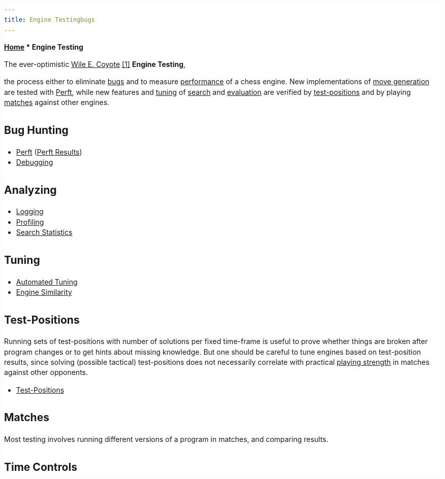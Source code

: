 ```yaml
---
title: Engine Testingbugs
---
```

**[Home](Home "Home") * Engine Testing**

[](http://sanseverything.wordpress.com/2008/01/16/hope-springs-eternal/) The ever-optimistic [Wile E. Coyote](https://en.wikipedia.org/wiki/Wile_E._Coyote_and_Road_Runner) <a id="cite-note-1" href="#cite-ref-1">[1]</a>
**Engine Testing**,

the process either to eliminate [bugs](https://en.wikipedia.org/wiki/Software_bug) and to measure [performance](Playing_Strength "Playing Strength") of a chess engine. New implementations of [move generation](Move_Generation "Move Generation") are tested with [Perft](Perft "Perft"), while new features and [tuning](Automated_Tuning "Automated Tuning") of [search](Search "Search") and [evaluation](Evaluation "Evaluation") are verified by [test-positions](Test_Positions "Test-Positions") and by playing [matches](Match_Statistics "Match Statistics") against other engines.

## Bug Hunting

- [Perft](Perft "Perft") ([Perft Results](Perft_Results "Perft Results"))
- [Debugging](Debugging "Debugging")

## Analyzing

- [Logging](Logging "Logging")
- [Profiling](index.php?title=Profiling&action=edit&redlink=1 "Profiling (page does not exist)")
- [Search Statistics](Search_Statistics "Search Statistics")

## Tuning

- [Automated Tuning](Automated_Tuning "Automated Tuning")
- [Engine Similarity](Engine_Similarity "Engine Similarity")

## Test-Positions

Running sets of test-positions with number of solutions per fixed time-frame is useful to prove whether things are broken after program changes or to get hints about missing knowledge. But one should be careful to tune engines based on test-position results, since solving (possible tactical) test-positions does not necessarily correlate with practical [playing strength](Playing_Strength "Playing Strength") in matches against other opponents.

- [Test-Positions](Test_Positions "Test-Positions")

## Matches

Most testing involves running different versions of a program in matches, and comparing results.

## Time Controls
